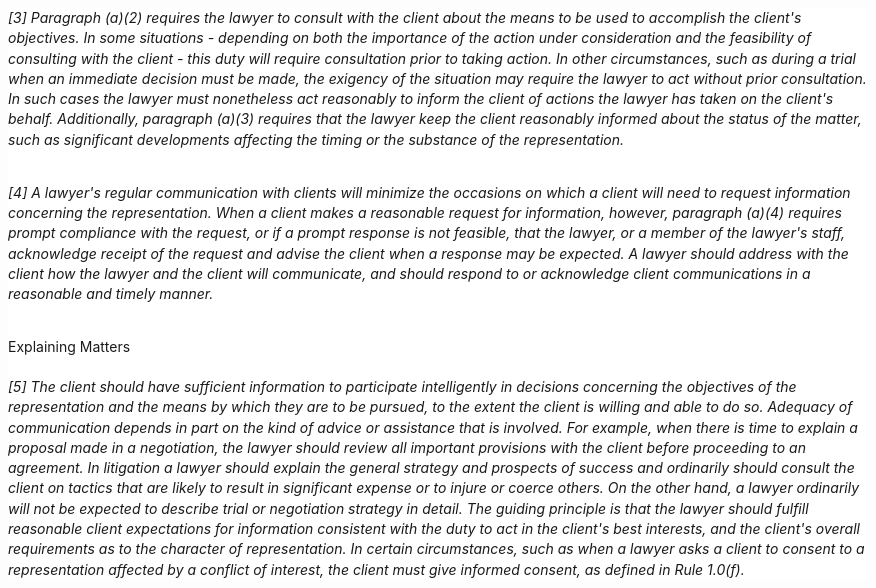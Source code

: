 ###### [3] Paragraph (a)(2) requires the lawyer to consult with the client about the means to be used to accomplish the client's objectives. In some situations - depending on both the importance of the action under consideration and the feasibility of consulting with the client - this duty will require consultation prior to taking action. In other circumstances, such as during a trial when an immediate decision must be made, the exigency of the situation may require the lawyer to act without prior consultation. In such cases the lawyer must nonetheless act reasonably to inform the client of actions the lawyer has taken on the client's behalf. Additionally, paragraph (a)(3) requires that the lawyer keep the client reasonably informed about the status of the matter, such as significant developments affecting the timing or the substance of the representation.

###### [4] A lawyer's regular communication with clients will minimize the occasions on which a client will need to request information concerning the representation. When a client makes a reasonable request for information, however, paragraph (a)(4) requires prompt compliance with the request, or if a prompt response is not feasible, that the lawyer, or a member of the lawyer's staff, acknowledge receipt of the request and advise the client when a response may be expected. A lawyer should address with the client how the lawyer and the client will communicate, and should respond to or acknowledge client communications in a reasonable and timely manner.

Explaining Matters

###### [5] The client should have sufficient information to participate intelligently in decisions concerning the objectives of the representation and the means by which they are to be pursued, to the extent the client is willing and able to do so. Adequacy of communication depends in part on the kind of advice or assistance that is involved. For example, when there is time to explain a proposal made in a negotiation, the lawyer should review all important provisions with the client before proceeding to an agreement. In litigation a lawyer should explain the general strategy and prospects of success and ordinarily should consult the client on tactics that are likely to result in significant expense or to injure or coerce others. On the other hand, a lawyer ordinarily will not be expected to describe trial or negotiation strategy in detail. The guiding principle is that the lawyer should fulfill reasonable client expectations for information consistent with the duty to act in the client's best interests, and the client's overall requirements as to the character of representation. In certain circumstances, such as when a lawyer asks a client to consent to a representation affected by a conflict of interest, the client must give informed consent, as defined in Rule 1.0(f).
